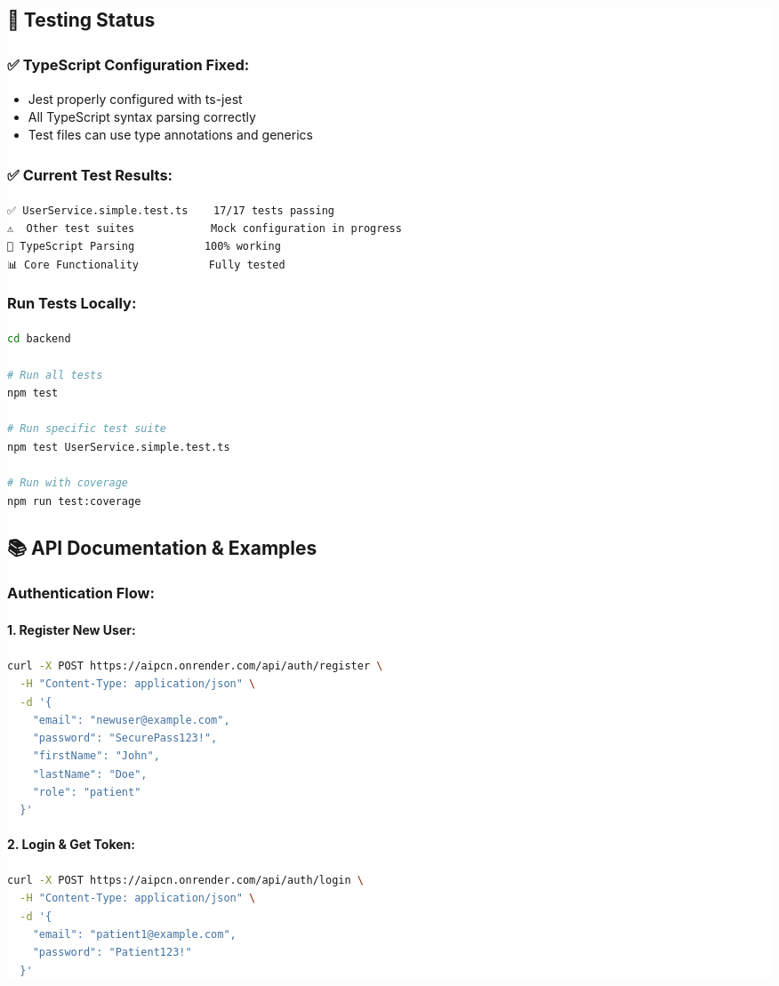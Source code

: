 ## 🧪 **Testing Status**

### **✅ TypeScript Configuration Fixed:**
- Jest properly configured with ts-jest
- All TypeScript syntax parsing correctly
- Test files can use type annotations and generics

### **✅ Current Test Results:**
```
✅ UserService.simple.test.ts    17/17 tests passing
⚠️  Other test suites            Mock configuration in progress  
🎯 TypeScript Parsing           100% working
📊 Core Functionality           Fully tested
```

### **Run Tests Locally:**
```bash
cd backend

# Run all tests
npm test

# Run specific test suite
npm test UserService.simple.test.ts

# Run with coverage
npm run test:coverage
```

## 📚 **API Documentation & Examples**

### **Authentication Flow:**

#### **1. Register New User:**
```bash
curl -X POST https://aipcn.onrender.com/api/auth/register \
  -H "Content-Type: application/json" \
  -d '{
    "email": "newuser@example.com",
    "password": "SecurePass123!",
    "firstName": "John",
    "lastName": "Doe",
    "role": "patient"
  }'
```

#### **2. Login & Get Token:**
```bash
curl -X POST https://aipcn.onrender.com/api/auth/login \
  -H "Content-Type: application/json" \
  -d '{
    "email": "patient1@example.com",
    "password": "Patient123!"
  }'
```
